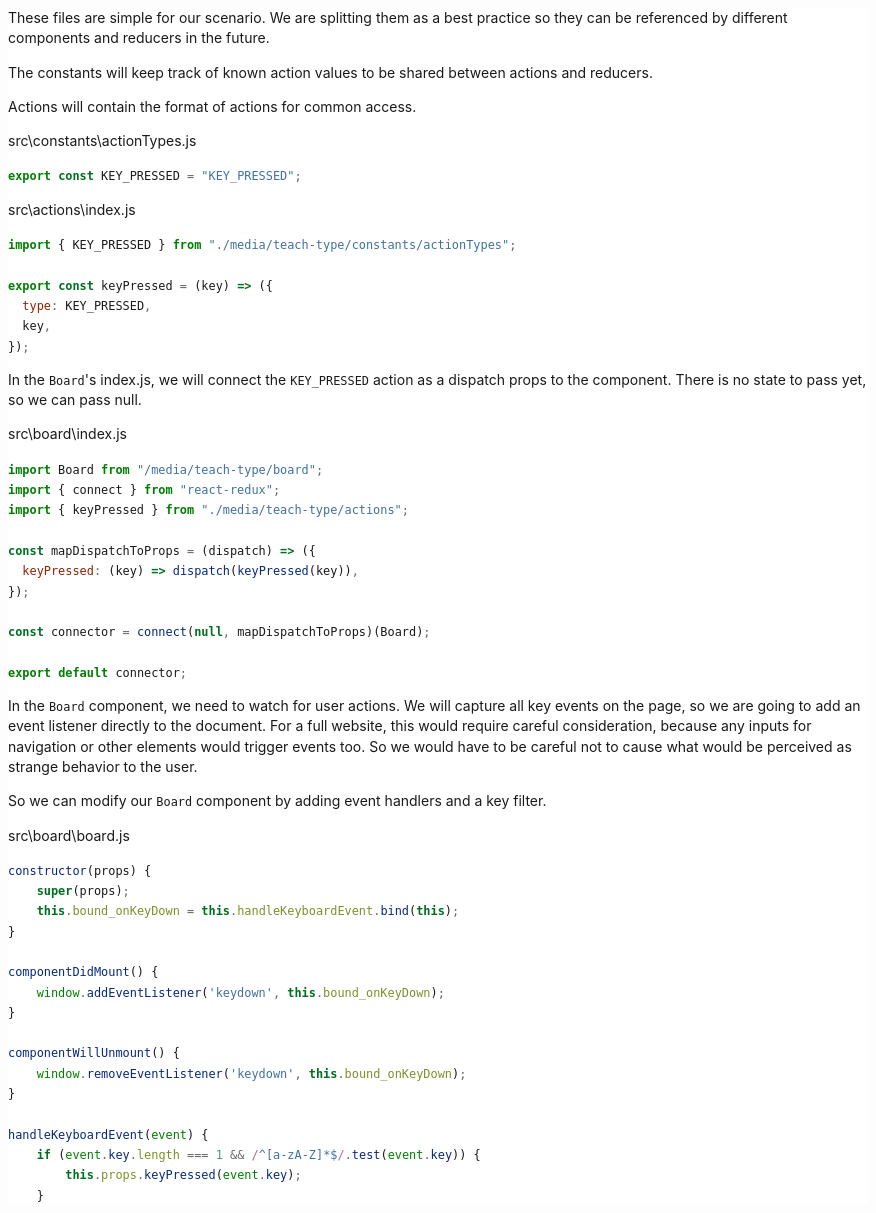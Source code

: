 These files are simple for our scenario. We are splitting them as a best practice so they can be referenced by different components and reducers in the future.

The constants will keep track of known action values to be shared between actions and reducers.

Actions will contain the format of actions for common access.

src\constants\actionTypes.js

```javascript
export const KEY_PRESSED = "KEY_PRESSED";
```

src\actions\index.js

```javascript
import { KEY_PRESSED } from "./media/teach-type/constants/actionTypes";

export const keyPressed = (key) => ({
  type: KEY_PRESSED,
  key,
});
```

In the `Board`'s index.js, we will connect the `KEY_PRESSED` action as a dispatch props to the component. There is no state to pass yet, so we can pass null.

src\board\index.js

```javascript
import Board from "/media/teach-type/board";
import { connect } from "react-redux";
import { keyPressed } from "./media/teach-type/actions";

const mapDispatchToProps = (dispatch) => ({
  keyPressed: (key) => dispatch(keyPressed(key)),
});

const connector = connect(null, mapDispatchToProps)(Board);

export default connector;
```

In the `Board` component, we need to watch for user actions. We will capture all key events on the page, so we are going to add an event listener directly to the document. For a full website, this would require careful consideration, because any inputs for navigation or other elements would trigger events too. So we would have to be careful not to cause what would be perceived as strange behavior to the user.

So we can modify our `Board` component by adding event handlers and a key filter.

src\board\board.js

```javascript
constructor(props) {
    super(props);
    this.bound_onKeyDown = this.handleKeyboardEvent.bind(this);
}

componentDidMount() {
    window.addEventListener('keydown', this.bound_onKeyDown);
}

componentWillUnmount() {
    window.removeEventListener('keydown', this.bound_onKeyDown);
}

handleKeyboardEvent(event) {
    if (event.key.length === 1 && /^[a-zA-Z]*$/.test(event.key)) {
        this.props.keyPressed(event.key);
    }
```